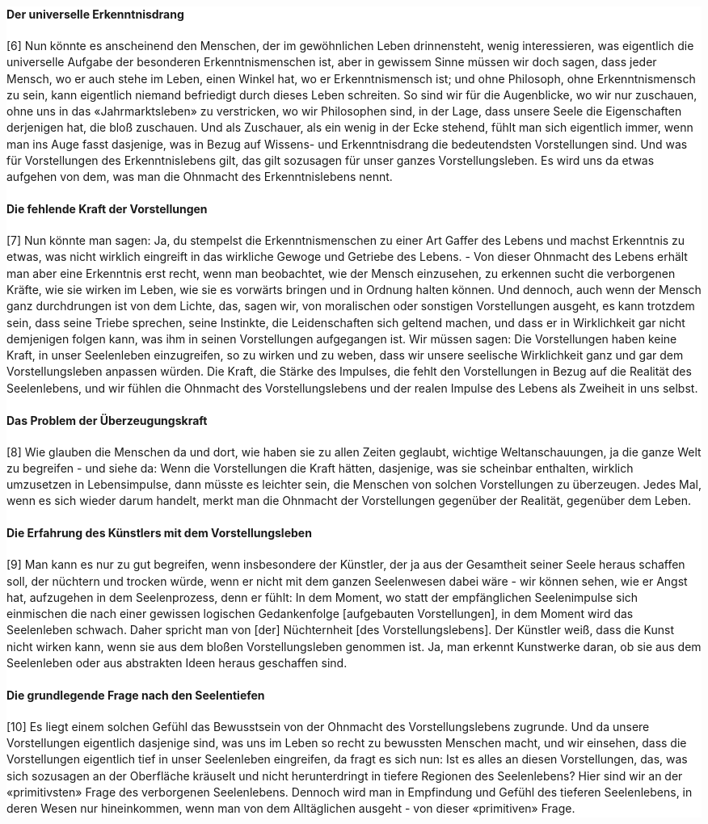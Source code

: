 #### Der universelle Erkenntnisdrang

[6] Nun könnte es anscheinend den Menschen, der im gewöhnlichen Leben drinnensteht, wenig interessieren, was eigentlich die universelle Aufgabe der besonderen Erkenntnismenschen ist, aber in gewissem Sinne müssen wir doch sagen, dass jeder Mensch, wo er auch stehe im Leben, einen Winkel hat, wo er Erkenntnismensch ist; und ohne Philosoph, ohne Erkenntnismensch zu sein, kann eigentlich niemand befriedigt durch dieses Leben schreiten. So sind wir für die Augenblicke, wo wir nur zuschauen, ohne uns in das «Jahrmarktsleben» zu verstricken, wo wir Philosophen sind, in der Lage, dass unsere Seele die Eigenschaften derjenigen hat, die bloß zuschauen. Und als Zuschauer, als ein wenig in der Ecke stehend, fühlt man sich eigentlich immer, wenn man ins Auge fasst dasjenige, was in Bezug auf Wissens- und Erkenntnisdrang die bedeutendsten Vorstellungen sind. Und was für Vorstellungen des Erkenntnislebens gilt, das gilt sozusagen für unser ganzes Vorstellungsleben. Es wird uns da etwas aufgehen von dem, was man die Ohnmacht des Erkenntnislebens nennt.

#### Die fehlende Kraft der Vorstellungen

[7] Nun könnte man sagen: Ja, du stempelst die Erkenntnismenschen zu einer Art Gaffer des Lebens und machst Erkenntnis zu etwas, was nicht wirklich eingreift in das wirkliche Gewoge und Getriebe des Lebens. - Von dieser Ohnmacht des Lebens erhält man aber eine Erkenntnis erst recht, wenn man beobachtet, wie der Mensch einzusehen, zu erkennen sucht die verborgenen Kräfte, wie sie wirken im Leben, wie sie es vorwärts bringen und in Ordnung halten können. Und dennoch, auch wenn der Mensch ganz durchdrungen ist von dem Lichte, das, sagen wir, von moralischen oder sonstigen Vorstellungen ausgeht, es kann trotzdem sein, dass seine Triebe sprechen, seine Instinkte, die Leidenschaften sich geltend machen, und dass er in Wirklichkeit gar nicht demjenigen folgen kann, was ihm in seinen Vorstellungen aufgegangen ist. Wir müssen sagen: Die Vorstellungen haben keine Kraft, in unser Seelenleben einzugreifen, so zu wirken und zu weben, dass wir unsere seelische Wirklichkeit ganz und gar dem Vorstellungsleben anpassen würden. Die Kraft, die Stärke des Impulses, die fehlt den Vorstellungen in Bezug auf die Realität des Seelenlebens, und wir fühlen die Ohnmacht des Vorstellungslebens und der realen Impulse des Lebens als Zweiheit in uns selbst.

#### Das Problem der Überzeugungskraft

[8] Wie glauben die Menschen da und dort, wie haben sie zu allen Zeiten geglaubt, wichtige Weltanschauungen, ja die ganze Welt zu begreifen - und siehe da: Wenn die Vorstellungen die Kraft hätten, dasjenige, was sie scheinbar enthalten, wirklich umzusetzen in Lebensimpulse, dann müsste es leichter sein, die Menschen von solchen Vorstellungen zu überzeugen. Jedes Mal, wenn es sich wieder darum handelt, merkt man die Ohnmacht der Vorstellungen gegenüber der Realität, gegenüber dem Leben.

#### Die Erfahrung des Künstlers mit dem Vorstellungsleben

[9] Man kann es nur zu gut begreifen, wenn insbesondere der Künstler, der ja aus der Gesamtheit seiner Seele heraus schaffen soll, der nüchtern und trocken würde, wenn er nicht mit dem ganzen Seelenwesen dabei wäre - wir können sehen, wie er Angst hat, aufzugehen in dem Seelenprozess, denn er fühlt: In dem Moment, wo statt der empfänglichen Seelenimpulse sich einmischen die nach einer gewissen logischen Gedankenfolge [aufgebauten Vorstellungen], in dem Moment wird das Seelenleben schwach. Daher spricht man von [der] Nüchternheit [des Vorstellungslebens]. Der Künstler weiß, dass die Kunst nicht wirken kann, wenn sie aus dem bloßen Vorstellungsleben genommen ist. Ja, man erkennt Kunstwerke daran, ob sie aus dem Seelenleben oder aus abstrakten Ideen heraus geschaffen sind.

#### Die grundlegende Frage nach den Seelentiefen

[10] Es liegt einem solchen Gefühl das Bewusstsein von der Ohnmacht des Vorstellungslebens zugrunde. Und da unsere Vorstellungen eigentlich dasjenige sind, was uns im Leben so recht zu bewussten Menschen macht, und wir einsehen, dass die Vorstellungen eigentlich tief in unser Seelenleben eingreifen, da fragt es sich nun: Ist es alles an diesen Vorstellungen, das, was sich sozusagen an der Oberfläche kräuselt und nicht herunterdringt in tiefere Regionen des Seelenlebens? Hier sind wir an der «primitivsten» Frage des verborgenen Seelenlebens. Dennoch wird man in Empfindung und Gefühl des tieferen Seelenlebens, in deren Wesen nur hineinkommen, wenn man von dem Alltäglichen ausgeht - von dieser «primitiven» Frage.
